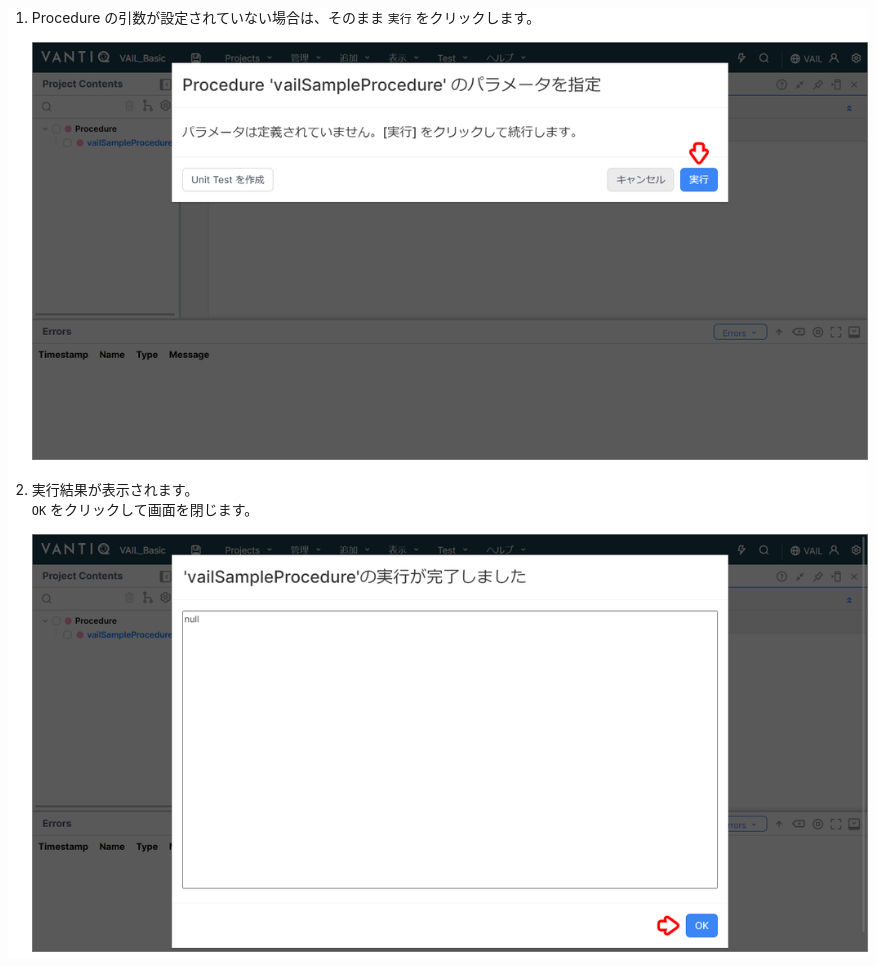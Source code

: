 1. Procedure の引数が設定されていない場合は、そのまま `実行` をクリックします。  

   ![vail_procedure_run_02.png](./imgs/vail_procedure_run_02.png)

1. 実行結果が表示されます。  
   `OK` をクリックして画面を閉じます。  

   ![vail_procedure_run_03.png](./imgs/vail_procedure_run_03.png)
